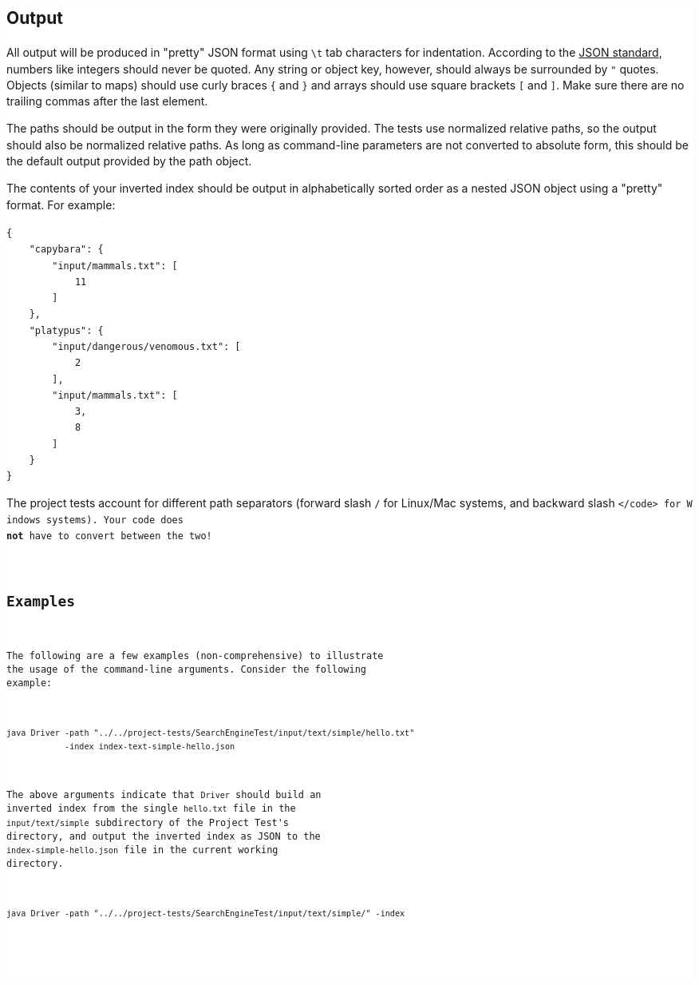 ## Output

All output will be produced in "pretty" JSON format using `\t` tab characters for indentation. According to the [JSON standard](http://json.org/), numbers like integers should never be quoted. Any string or object key, however, should always be surrounded by `"` quotes. Objects (similar to maps) should use curly braces `{` and `}` and arrays should use square brackets `[` and `]`. Make sure there are no trailing commas after the last element.

The paths should be output in the form they were originally provided. The tests use normalized relative paths, so the output should also be normalized relative paths. As long as command-line parameters are not converted to absolute form, this should be the default output provided by the path object.

The contents of your inverted index should be output in alphabetically sorted order as a nested JSON object using a "pretty" format. For example:

```
{
	"capybara": {
		"input/mammals.txt": [
			11
		]
	},
	"platypus": {
		"input/dangerous/venomous.txt": [
			2
		],
		"input/mammals.txt": [
			3,
			8
		]
	}
}
```

The project tests account for different path separators (forward slash <code>/</code> for Linux/Mac systems, and backward slash <code>\</code> for Windows systems). Your code does <strong>not</strong> have to convert between the two!

## Examples

The following are a few examples (non-comprehensive) to illustrate the usage of the command-line arguments. Consider the following example:

```
java Driver -path "../../project-tests/SearchEngineTest/input/text/simple/hello.txt"
            -index index-text-simple-hello.json
```

The above arguments indicate that `Driver` should build an inverted index from the single `hello.txt` file in the `input/text/simple` subdirectory of the Project Test's directory, and output the inverted index as JSON to the `index-simple-hello.json` file in the current working directory.

```
java Driver -path "../../project-tests/SearchEngineTest/input/text/simple/" -index
```
